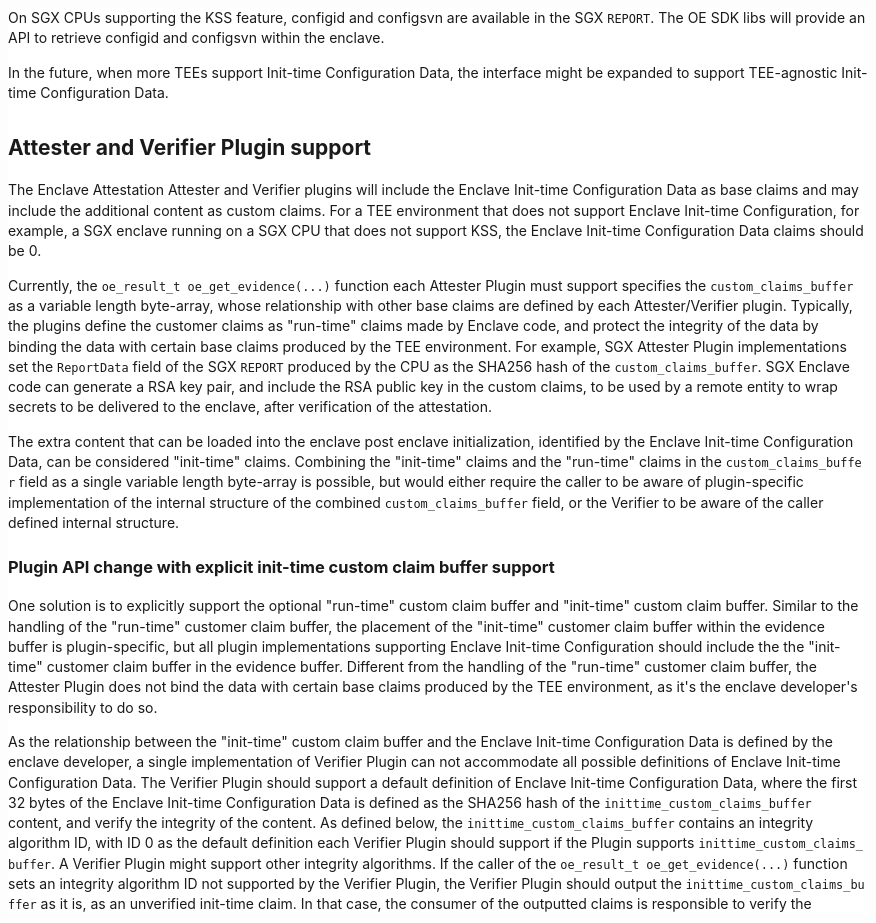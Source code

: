 On SGX CPUs supporting the KSS feature, configid and configsvn are available in
the SGX `REPORT`. The OE SDK libs will provide an API to retrieve configid and
configsvn within the enclave.

In the future, when more TEEs support Init-time Configuration Data, the interface might be expanded to support TEE-agnostic Init-time Configuration Data.

## Attester and Verifier Plugin support

The Enclave Attestation Attester and Verifier plugins will include the Enclave
Init-time Configuration Data as base claims and may include the additional
content as custom claims. For a TEE environment that does not support Enclave
Init-time Configuration, for example, a SGX enclave running on a SGX CPU that
does not support KSS, the Enclave Init-time Configuration Data claims should be
0.

Currently, the `oe_result_t oe_get_evidence(...)` function each Attester Plugin
must support specifies the `custom_claims_buffer` as a variable length
byte-array, whose relationship with other base claims are defined by each
Attester/Verifier plugin. Typically, the plugins define the customer claims as
"run-time" claims made by Enclave code, and protect the integrity of the data by
binding the data with certain base claims produced by the TEE environment. For
example, SGX Attester Plugin implementations set the `ReportData` field of the
SGX `REPORT` produced by the CPU as the SHA256 hash of the
`custom_claims_buffer`.  SGX Enclave code can generate a RSA key pair, and
include the RSA public key in the custom claims, to be used by a remote entity
to wrap secrets to be delivered to the enclave, after verification of the
attestation.

The extra content that can be loaded into the enclave post enclave
initialization, identified by the Enclave Init-time Configuration Data, can be
considered "init-time" claims. Combining the "init-time" claims and the
"run-time" claims in the `custom_claims_buffer` field as a single variable
length byte-array is possible, but would either require the caller to be aware
of plugin-specific implementation of the internal structure of the combined
`custom_claims_buffer` field, or the Verifier to be aware of the caller defined internal structure.

### Plugin API change with explicit init-time custom claim buffer support 

One solution is to explicitly support the optional "run-time" custom claim
buffer and "init-time" custom claim buffer. Similar to the handling of the
"run-time" customer claim buffer, the placement of the "init-time" customer
claim buffer within the evidence buffer is plugin-specific, but all plugin
implementations supporting Enclave Init-time Configuration should include the
the "init-time" customer claim buffer in the evidence buffer. Different from the
handling of the "run-time" customer claim buffer, the Attester Plugin does not
bind the data with certain base claims produced by the TEE environment, as it's
the enclave developer's responsibility to do so.

As the relationship between the "init-time" custom claim buffer and the Enclave
Init-time Configuration Data is defined by the enclave developer, a single
implementation of Verifier Plugin can not accommodate all possible definitions
of Enclave Init-time Configuration Data. The Verifier Plugin should support a
default definition of Enclave Init-time Configuration Data, where the first 32
bytes of the Enclave Init-time Configuration Data is defined as the SHA256
hash of the `inittime_custom_claims_buffer` content, and verify the integrity of
the content. As defined below, the `inittime_custom_claims_buffer` contains an
integrity algorithm ID, with ID 0 as the default definition each Verifier Plugin
should support if the Plugin supports `inittime_custom_claims_buffer`. A
Verifier Plugin might support other integrity algorithms. If the caller of the
`oe_result_t oe_get_evidence(...)` function sets an integrity algorithm ID not
supported by the Verifier Plugin, the Verifier Plugin should output the
`inittime_custom_claims_buffer` as it is, as an unverified init-time claim. In
that case, the consumer of the outputted claims is responsible to verify the
